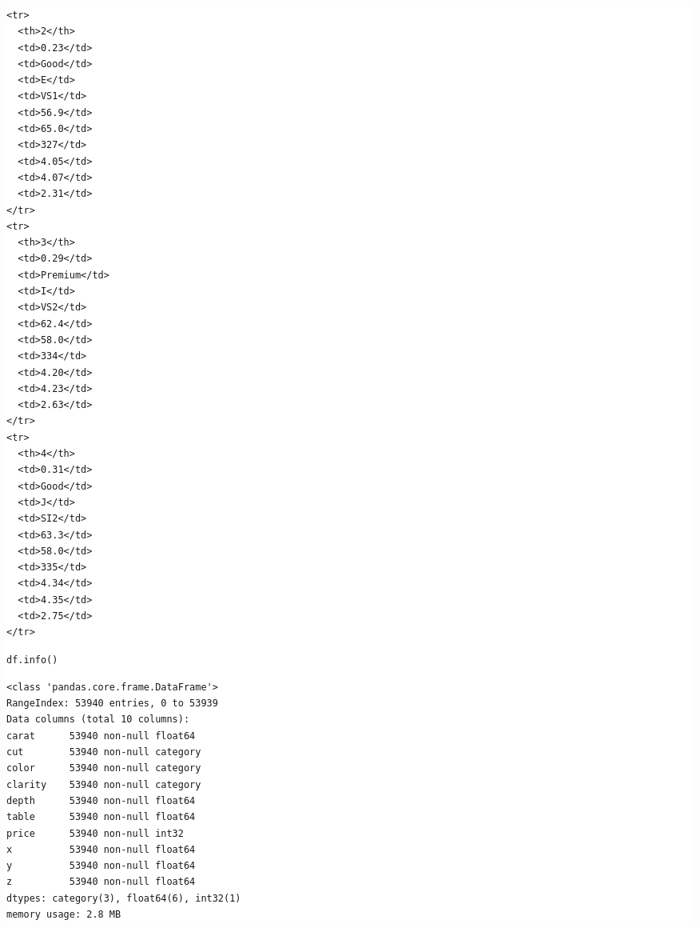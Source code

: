     <tr>
      <th>2</th>
      <td>0.23</td>
      <td>Good</td>
      <td>E</td>
      <td>VS1</td>
      <td>56.9</td>
      <td>65.0</td>
      <td>327</td>
      <td>4.05</td>
      <td>4.07</td>
      <td>2.31</td>
    </tr>
    <tr>
      <th>3</th>
      <td>0.29</td>
      <td>Premium</td>
      <td>I</td>
      <td>VS2</td>
      <td>62.4</td>
      <td>58.0</td>
      <td>334</td>
      <td>4.20</td>
      <td>4.23</td>
      <td>2.63</td>
    </tr>
    <tr>
      <th>4</th>
      <td>0.31</td>
      <td>Good</td>
      <td>J</td>
      <td>SI2</td>
      <td>63.3</td>
      <td>58.0</td>
      <td>335</td>
      <td>4.34</td>
      <td>4.35</td>
      <td>2.75</td>
    </tr>
  </tbody>
</table>
</div>




```python
df.info()
```

    <class 'pandas.core.frame.DataFrame'>
    RangeIndex: 53940 entries, 0 to 53939
    Data columns (total 10 columns):
    carat      53940 non-null float64
    cut        53940 non-null category
    color      53940 non-null category
    clarity    53940 non-null category
    depth      53940 non-null float64
    table      53940 non-null float64
    price      53940 non-null int32
    x          53940 non-null float64
    y          53940 non-null float64
    z          53940 non-null float64
    dtypes: category(3), float64(6), int32(1)
    memory usage: 2.8 MB
